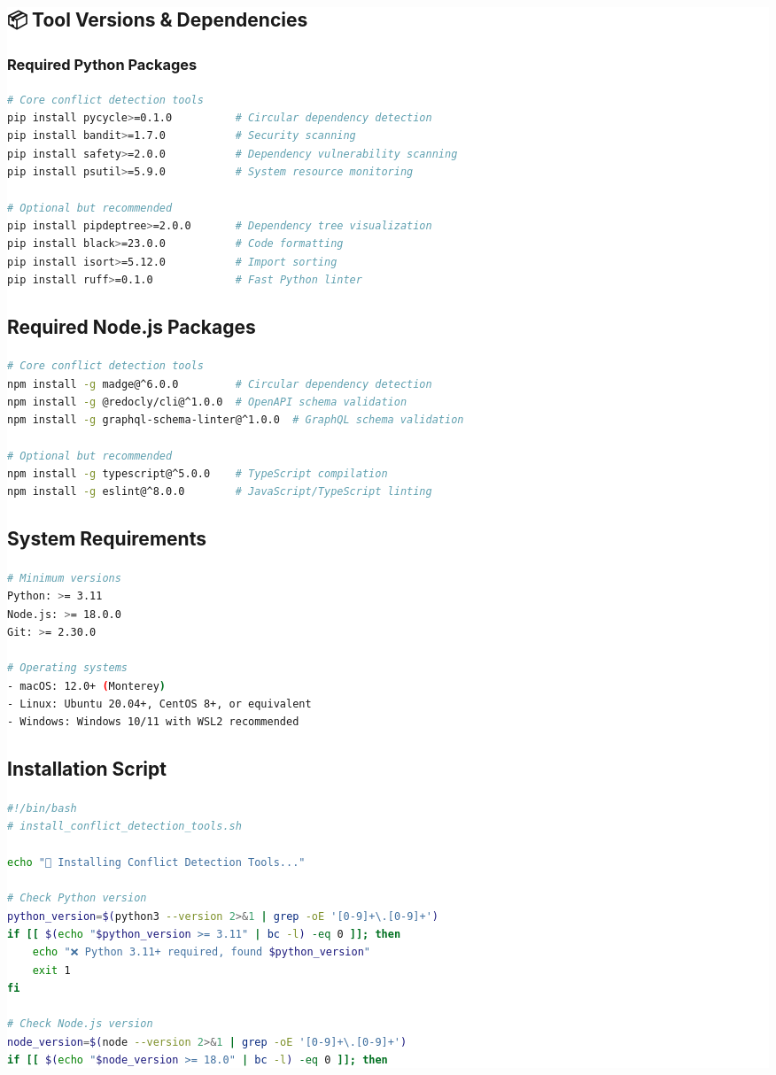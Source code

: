 ## 📦 Tool Versions & Dependencies

### **Required Python Packages**

```bash
# Core conflict detection tools
pip install pycycle>=0.1.0          # Circular dependency detection
pip install bandit>=1.7.0           # Security scanning
pip install safety>=2.0.0           # Dependency vulnerability scanning
pip install psutil>=5.9.0           # System resource monitoring

# Optional but recommended
pip install pipdeptree>=2.0.0       # Dependency tree visualization
pip install black>=23.0.0           # Code formatting
pip install isort>=5.12.0           # Import sorting
pip install ruff>=0.1.0             # Fast Python linter
```

## **Required Node.js Packages**

```bash
# Core conflict detection tools
npm install -g madge@^6.0.0         # Circular dependency detection
npm install -g @redocly/cli@^1.0.0  # OpenAPI schema validation
npm install -g graphql-schema-linter@^1.0.0  # GraphQL schema validation

# Optional but recommended
npm install -g typescript@^5.0.0    # TypeScript compilation
npm install -g eslint@^8.0.0        # JavaScript/TypeScript linting
```

## **System Requirements**

```bash
# Minimum versions
Python: >= 3.11
Node.js: >= 18.0.0
Git: >= 2.30.0

# Operating systems
- macOS: 12.0+ (Monterey)
- Linux: Ubuntu 20.04+, CentOS 8+, or equivalent
- Windows: Windows 10/11 with WSL2 recommended
```

## **Installation Script**

```bash
#!/bin/bash
# install_conflict_detection_tools.sh

echo "🔧 Installing Conflict Detection Tools..."

# Check Python version
python_version=$(python3 --version 2>&1 | grep -oE '[0-9]+\.[0-9]+')
if [[ $(echo "$python_version >= 3.11" | bc -l) -eq 0 ]]; then
    echo "❌ Python 3.11+ required, found $python_version"
    exit 1
fi

# Check Node.js version
node_version=$(node --version 2>&1 | grep -oE '[0-9]+\.[0-9]+')
if [[ $(echo "$node_version >= 18.0" | bc -l) -eq 0 ]]; then
```